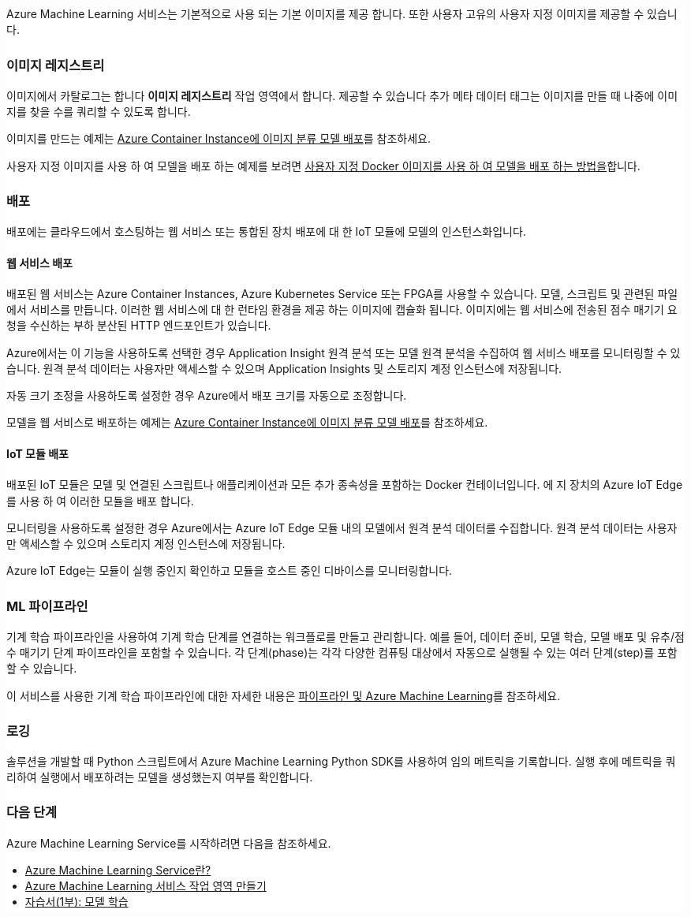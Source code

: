 Azure Machine Learning 서비스는 기본적으로 사용 되는 기본 이미지를 제공 합니다. 또한 사용자 고유의 사용자 지정 이미지를 제공할 수 있습니다.

### <a name="image-registry"></a>이미지 레지스트리

이미지에서 카탈로그는 합니다 **이미지 레지스트리** 작업 영역에서 합니다. 제공할 수 있습니다 추가 메타 데이터 태그는 이미지를 만들 때 나중에 이미지를 찾을 수를 쿼리할 수 있도록 합니다.

이미지를 만드는 예제는 [Azure Container Instance에 이미지 분류 모델 배포](tutorial-deploy-models-with-aml.md)를 참조하세요.

사용자 지정 이미지를 사용 하 여 모델을 배포 하는 예제를 보려면 [사용자 지정 Docker 이미지를 사용 하 여 모델을 배포 하는 방법을](how-to-deploy-custom-docker-image.md)합니다.

### <a name="deployment"></a>배포

배포에는 클라우드에서 호스팅하는 웹 서비스 또는 통합된 장치 배포에 대 한 IoT 모듈에 모델의 인스턴스화입니다.

#### <a name="web-service-deployments"></a>웹 서비스 배포

배포된 웹 서비스는 Azure Container Instances, Azure Kubernetes Service 또는 FPGA를 사용할 수 있습니다. 모델, 스크립트 및 관련된 파일에서 서비스를 만듭니다. 이러한 웹 서비스에 대 한 런타임 환경을 제공 하는 이미지에 캡슐화 됩니다. 이미지에는 웹 서비스에 전송된 점수 매기기 요청을 수신하는 부하 분산된 HTTP 엔드포인트가 있습니다.

Azure에서는 이 기능을 사용하도록 선택한 경우 Application Insight 원격 분석 또는 모델 원격 분석을 수집하여 웹 서비스 배포를 모니터링할 수 있습니다. 원격 분석 데이터는 사용자만 액세스할 수 있으며 Application Insights 및 스토리지 계정 인스턴스에 저장됩니다.

자동 크기 조정을 사용하도록 설정한 경우 Azure에서 배포 크기를 자동으로 조정합니다.

모델을 웹 서비스로 배포하는 예제는 [Azure Container Instance에 이미지 분류 모델 배포](tutorial-deploy-models-with-aml.md)를 참조하세요.

#### <a name="iot-module-deployments"></a>IoT 모듈 배포

배포된 IoT 모듈은 모델 및 연결된 스크립트나 애플리케이션과 모든 추가 종속성을 포함하는 Docker 컨테이너입니다. 에 지 장치의 Azure IoT Edge를 사용 하 여 이러한 모듈을 배포 합니다.

모니터링을 사용하도록 설정한 경우 Azure에서는 Azure IoT Edge 모듈 내의 모델에서 원격 분석 데이터를 수집합니다. 원격 분석 데이터는 사용자만 액세스할 수 있으며 스토리지 계정 인스턴스에 저장됩니다.

Azure IoT Edge는 모듈이 실행 중인지 확인하고 모듈을 호스트 중인 디바이스를 모니터링합니다.

### <a name="ml-pipelines"></a>ML 파이프라인

기계 학습 파이프라인을 사용하여 기계 학습 단계를 연결하는 워크플로를 만들고 관리합니다. 예를 들어, 데이터 준비, 모델 학습, 모델 배포 및 유추/점수 매기기 단계 파이프라인을 포함할 수 있습니다. 각 단계(phase)는 각각 다양한 컴퓨팅 대상에서 자동으로 실행될 수 있는 여러 단계(step)를 포함할 수 있습니다.

이 서비스를 사용한 기계 학습 파이프라인에 대한 자세한 내용은 [파이프라인 및 Azure Machine Learning](concept-ml-pipelines.md)를 참조하세요.

### <a name="logging"></a>로깅

솔루션을 개발할 때 Python 스크립트에서 Azure Machine Learning Python SDK를 사용하여 임의 메트릭을 기록합니다. 실행 후에 메트릭을 쿼리하여 실행에서 배포하려는 모델을 생성했는지 여부를 확인합니다.

### <a name="next-steps"></a>다음 단계

Azure Machine Learning Service를 시작하려면 다음을 참조하세요.

* [Azure Machine Learning Service란?](overview-what-is-azure-ml.md)
* [Azure Machine Learning 서비스 작업 영역 만들기](setup-create-workspace.md)
* [자습서(1부): 모델 학습](tutorial-train-models-with-aml.md)

